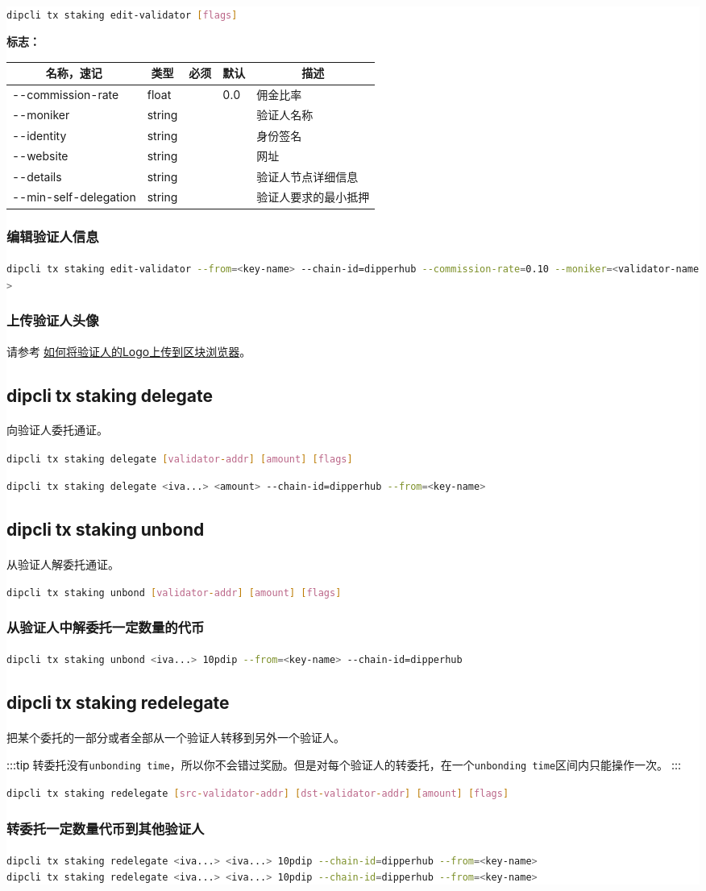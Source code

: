 ```bash
dipcli tx staking edit-validator [flags]
```

**标志：**

| 名称，速记            | 类型   | 必须 | 默认 | 描述                             |
| --------------------- | ------ | ---- | ---- | -------------------------------- |
| --commission-rate     | float  |      | 0.0  | 佣金比率                         |
| --moniker             | string |      |      | 验证人名称                       |
| --identity            | string |      |      | 身份签名                         |
| --website             | string |      |      | 网址                             |
| --details             | string |      |      | 验证人节点详细信息               |
| --min-self-delegation | string |      |      | 验证人要求的最小抵押             |

### 编辑验证人信息

```bash
dipcli tx staking edit-validator --from=<key-name> --chain-id=dipperhub --commission-rate=0.10 --moniker=<validator-name>
```

### 上传验证人头像

请参考 [如何将验证人的Logo上传到区块浏览器](../concepts/validator-faq.md#如何将验证人的logo上传到区块浏览器)。

## dipcli tx staking delegate

向验证人委托通证。

```bash
dipcli tx staking delegate [validator-addr] [amount] [flags]
```

```bash
dipcli tx staking delegate <iva...> <amount> --chain-id=dipperhub --from=<key-name>
```

## dipcli tx staking unbond

从验证人解委托通证。

```bash
dipcli tx staking unbond [validator-addr] [amount] [flags]
```

### 从验证人中解委托一定数量的代币

```bash
dipcli tx staking unbond <iva...> 10pdip --from=<key-name> --chain-id=dipperhub
```

## dipcli tx staking redelegate

把某个委托的一部分或者全部从一个验证人转移到另外一个验证人。

:::tip
转委托没有`unbonding time`，所以你不会错过奖励。但是对每个验证人的转委托，在一个`unbonding time`区间内只能操作一次。
:::

```bash
dipcli tx staking redelegate [src-validator-addr] [dst-validator-addr] [amount] [flags]
```

### 转委托一定数量代币到其他验证人

```bash
dipcli tx staking redelegate <iva...> <iva...> 10pdip --chain-id=dipperhub --from=<key-name>
dipcli tx staking redelegate <iva...> <iva...> 10pdip --chain-id=dipperhub --from=<key-name>
```
